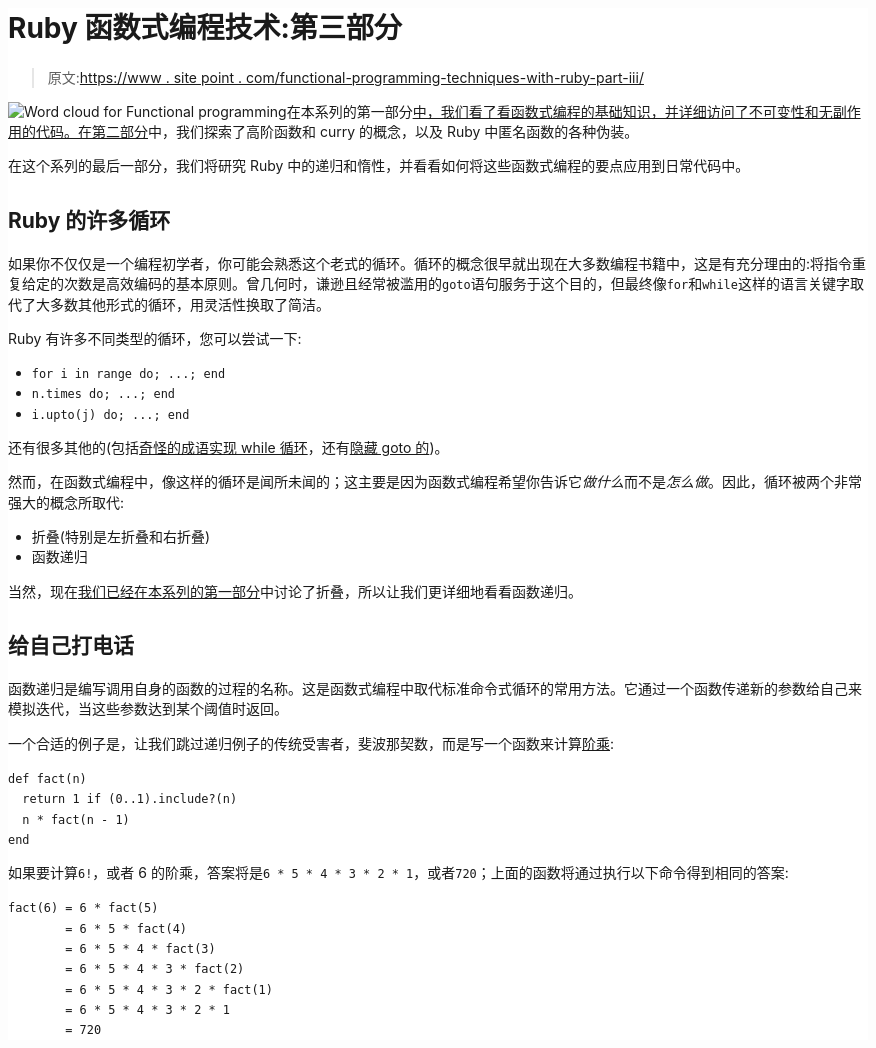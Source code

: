 # Ruby 函数式编程技术:第三部分

> 原文:[https://www . site point . com/functional-programming-techniques-with-ruby-part-iii/](https://www.sitepoint.com/functional-programming-techniques-with-ruby-part-iii/)

![](../Images/06b4af3caaba8ee5dee3f4ded83d8e1b.png "Word cloud for Functional programming")在本系列的第一部分[中，我们看了看函数式编程的基础知识，并详细访问了不可变性和无副作用的代码。在第二部分](https://www.sitepoint.com/functional-programming-techniques-with-ruby-part-i/)中，我们探索了高阶函数和 curry 的概念，以及 Ruby 中匿名函数的各种伪装。

在这个系列的最后一部分，我们将研究 Ruby 中的递归和惰性，并看看如何将这些函数式编程的要点应用到日常代码中。

## Ruby 的许多循环

如果你不仅仅是一个编程初学者，你可能会熟悉这个老式的循环。循环的概念很早就出现在大多数编程书籍中，这是有充分理由的:将指令重复给定的次数是高效编码的基本原则。曾几何时，谦逊且经常被滥用的`goto`语句服务于这个目的，但最终像`for`和`while`这样的语言关键字取代了大多数其他形式的循环，用灵活性换取了简洁。

Ruby 有许多不同类型的循环，您可以尝试一下:

*   `for i in range do; ...; end`
*   `n.times do; ...; end`
*   `i.upto(j) do; ...; end`

还有很多其他的(包括[奇怪的成语实现 while 循环](http://stackoverflow.com/a/136815/153432)，还有[隐藏 goto 的](http://patshaughnessy.net/2012/2/29/the-joke-is-on-us-how-ruby-1-9-supports-the-goto-statement))。

然而，在函数式编程中，像这样的循环是闻所未闻的；这主要是因为函数式编程希望你告诉它*做什么*而不是*怎么做*。因此，循环被两个非常强大的概念所取代:

*   折叠(特别是左折叠和右折叠)
*   函数递归

当然，现在[我们已经在本系列的第一部分](https://www.sitepoint.com/functional-programming-techniques-with-ruby-part-i/)中讨论了折叠，所以让我们更详细地看看函数递归。

## 给自己打电话

函数递归是编写调用自身的函数的过程的名称。这是函数式编程中取代标准命令式循环的常用方法。它通过一个函数传递新的参数给自己来模拟迭代，当这些参数达到某个阈值时返回。

一个合适的例子是，让我们跳过递归例子的传统受害者，斐波那契数，而是写一个函数来计算[阶乘](https://en.wikipedia.org/wiki/Factorial):

```
def fact(n)
  return 1 if (0..1).include?(n)
  n * fact(n - 1)
end
```

如果要计算`6!`，或者 6 的阶乘，答案将是`6 * 5 * 4 * 3 * 2 * 1`，或者`720`；上面的函数将通过执行以下命令得到相同的答案:

```
fact(6) = 6 * fact(5)
        = 6 * 5 * fact(4)
        = 6 * 5 * 4 * fact(3)
        = 6 * 5 * 4 * 3 * fact(2)
        = 6 * 5 * 4 * 3 * 2 * fact(1)
        = 6 * 5 * 4 * 3 * 2 * 1
        = 720
```
